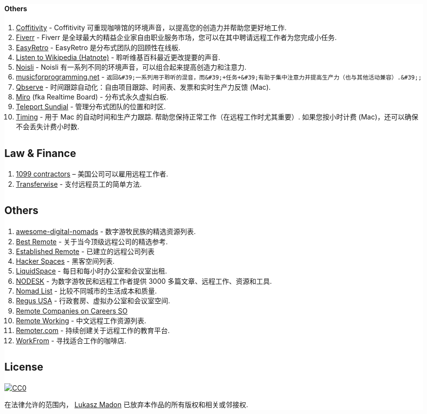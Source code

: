 #### Others
  1. [Coffitivity](https://coffitivity.com/) - Coffitivity 可重现咖啡馆的环境声音，以提高您的创造力并帮助您更好地工作.
  1. [Fiverr](https://www.fiverr.com/) - Fiverr 是全球最大的精益企业家自由职业服务市场，您可以在其中聘请远程工作者为您完成小任务.
  1. [EasyRetro](https://easyretro.io) - EasyRetro 是分布式团队的回顾性在线板.
  1. [Listen to Wikipedia (Hatnote)](http://listen.hatnote.com) - 聆听维基百科最近更改提要的声音.
  1. [Noisli](https://www.noisli.com/) - Noisli 有一系列不同的环境声音，可以组合起来提高创造力和注意力.
  1. [musicforprogramming.net](https://musicforprogramming.net/) - `返回&#39;一系列用于聆听的混音，而&#39;+任务+&#39;有助于集中注意力并提高生产力（也与其他活动兼容）.&#39;;`
  1. [Qbserve](https://qotoqot.com/qbserve/) - 时间跟踪自动化：自由项目跟踪、时间表、发票和实时生产力反馈 (Mac).
  1. [Miro](https://miro.com) (fka Realtime Board) - 分布式永久虚拟白板.
  1. [Teleport Sundial](https://sundial.teleport.org) - 管理分布式团队的位置和时区.
  1. [Timing](https://timingapp.com/)  - 用于 Mac 的自动时间和生产力跟踪. 帮助您保持正常工作（在远程工作时尤其重要）. 如果您按小时计费 (Mac)，还可以确保不会丢失计费小时数.

## Law & Finance
  1. [1099 contractors](https://www.wisegeek.com/what-is-a-1099-contractor.htm) – 美国公司可以雇用远程工作者.
  1. [Transferwise](https://transferwise.com/gb/business/international-payroll-via-batch-payments) - 支付远程员工的简单方法.

## Others
  1. [awesome-digital-nomads](https://github.com/cbovis/awesome-digital-nomads) - 数字游牧民族的精选资源列表.
  1. [Best Remote](https://bestremote.work/) - 关于当今顶级远程公司的精选参考.
  1. [Established Remote](https://github.com/yanirs/established-remote) - 已建立的远程公司列表
  1. [Hacker Spaces](https://wiki.hackerspaces.org/List_of_Hacker_Spaces) - 黑客空间列表.
  1. [LiquidSpace](https://liquidspace.com/) - 每日和每小时办公室和会议室出租.
  1. [NODESK](https://nodesk.co/) - 为数字游牧民和远程工作者提供 3000 多篇文章、远程工作、资源和工具.
  1. [Nomad List](https://nomadlist.io/) - 比较不同城市的生活成本和质量.
  1. [Regus USA](https://www.regus.com/) - 行政套房、虚拟办公室和会议室空间.
  1. [Remote Companies on Careers SO](https://stackoverflow.com/jobs/companies?q=&l=&r=true)
  1. [Remote Working](https://github.com/greatghoul/remote-working) - 中文远程工作资源列表.
  1. [Remoter.com](https://www.remoter.com/) - 持续创建关于远程工作的教育平台.
  1. [WorkFrom](https://workfrom.co/) - 寻找适合工作的咖啡店.

## License

[![CC0](https://mirrors.creativecommons.org/presskit/buttons/88x31/svg/cc-zero.svg)](https://creativecommons.org/publicdomain/zero/1.0/)

在法律允许的范围内， [Lukasz Madon](https://github.com/lukasz-madon) 已放弃本作品的所有版权和相关或邻接权.
